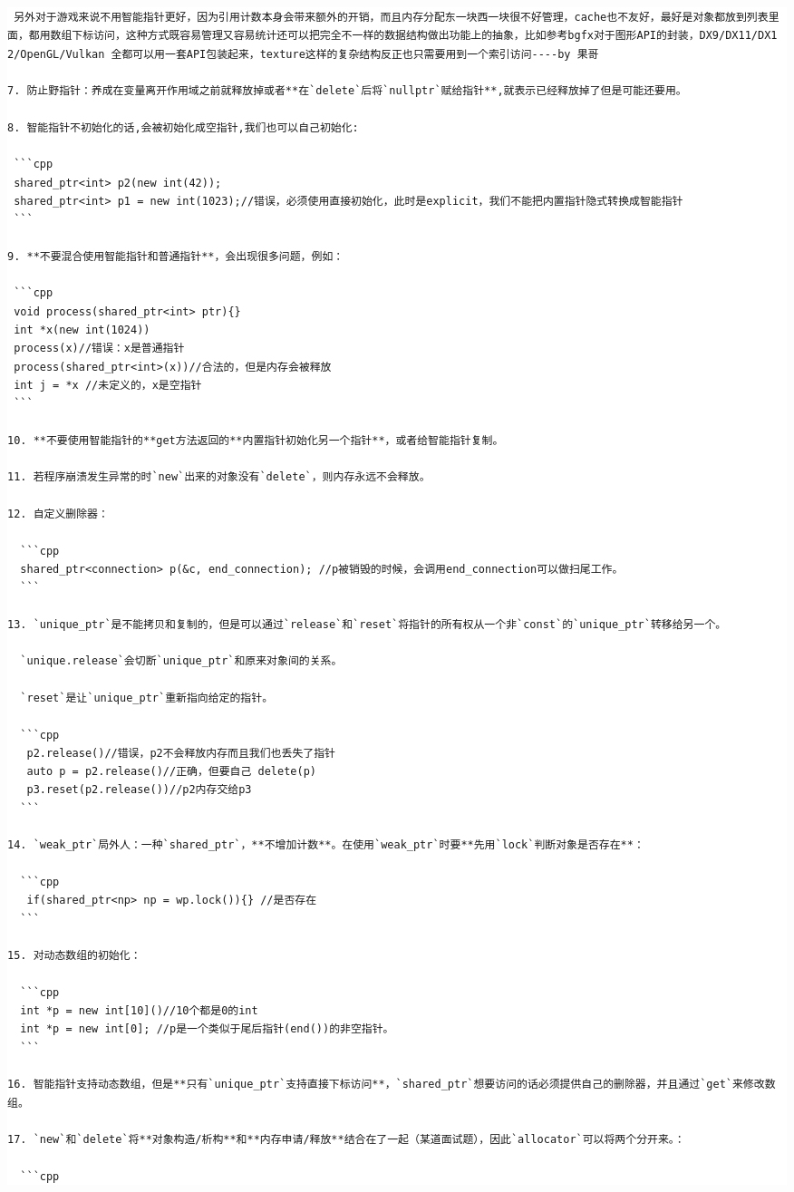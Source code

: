    ```
    另外对于游戏来说不用智能指针更好，因为引用计数本身会带来额外的开销，而且内存分配东一块西一块很不好管理，cache也不友好，最好是对象都放到列表里面，都用数组下标访问，这种方式既容易管理又容易统计还可以把完全不一样的数据结构做出功能上的抽象，比如参考bgfx对于图形API的封装，DX9/DX11/DX12/OpenGL/Vulkan 全都可以用一套API包装起来，texture这样的复杂结构反正也只需要用到一个索引访问----by 果哥

7. 防止野指针：养成在变量离开作用域之前就释放掉或者**在`delete`后将`nullptr`赋给指针**,就表示已经释放掉了但是可能还要用。

8. 智能指针不初始化的话,会被初始化成空指针,我们也可以自己初始化:

    ```cpp
    shared_ptr<int> p2(new int(42));
    shared_ptr<int> p1 = new int(1023);//错误，必须使用直接初始化，此时是explicit，我们不能把内置指针隐式转换成智能指针
    ```

9. **不要混合使用智能指针和普通指针**，会出现很多问题，例如：

    ```cpp
    void process(shared_ptr<int> ptr){}
    int *x(new int(1024))
    process(x)//错误：x是普通指针
    process(shared_ptr<int>(x))//合法的，但是内存会被释放
    int j = *x //未定义的，x是空指针
    ```

10. **不要使用智能指针的**get方法返回的**内置指针初始化另一个指针**，或者给智能指针复制。

11. 若程序崩溃发生异常的时`new`出来的对象没有`delete`，则内存永远不会释放。

12. 自定义删除器：

     ```cpp
     shared_ptr<connection> p(&c, end_connection); //p被销毁的时候，会调用end_connection可以做扫尾工作。
     ```

13. `unique_ptr`是不能拷贝和复制的，但是可以通过`release`和`reset`将指针的所有权从一个非`const`的`unique_ptr`转移给另一个。

     `unique.release`会切断`unique_ptr`和原来对象间的关系。

     `reset`是让`unique_ptr`重新指向给定的指针。

     ```cpp
      p2.release()//错误，p2不会释放内存而且我们也丢失了指针
      auto p = p2.release()//正确，但要自己 delete(p)
      p3.reset(p2.release())//p2内存交给p3
     ```

14. `weak_ptr`局外人：一种`shared_ptr`，**不增加计数**。在使用`weak_ptr`时要**先用`lock`判断对象是否存在**：

     ```cpp
      if(shared_ptr<np> np = wp.lock()){} //是否存在
     ```

15. 对动态数组的初始化：

     ```cpp
     int *p = new int[10]()//10个都是0的int
     int *p = new int[0]; //p是一个类似于尾后指针(end())的非空指针。
     ```

16. 智能指针支持动态数组，但是**只有`unique_ptr`支持直接下标访问**，`shared_ptr`想要访问的话必须提供自己的删除器，并且通过`get`来修改数组。

17. `new`和`delete`将**对象构造/析构**和**内存申请/释放**结合在了一起（某道面试题），因此`allocator`可以将两个分开来。：

     ```cpp
   ```